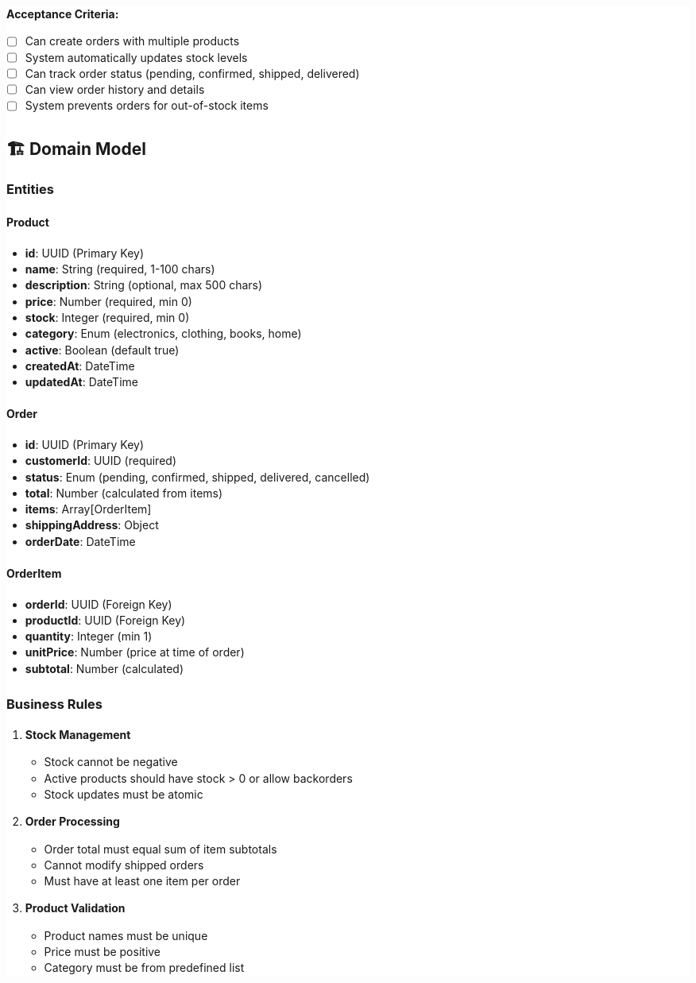 **Acceptance Criteria:**
- [ ] Can create orders with multiple products
- [ ] System automatically updates stock levels
- [ ] Can track order status (pending, confirmed, shipped, delivered)
- [ ] Can view order history and details
- [ ] System prevents orders for out-of-stock items

## 🏗️ Domain Model

### Entities

#### Product
- **id**: UUID (Primary Key)
- **name**: String (required, 1-100 chars)
- **description**: String (optional, max 500 chars)
- **price**: Number (required, min 0)
- **stock**: Integer (required, min 0)
- **category**: Enum (electronics, clothing, books, home)
- **active**: Boolean (default true)
- **createdAt**: DateTime
- **updatedAt**: DateTime

#### Order
- **id**: UUID (Primary Key)
- **customerId**: UUID (required)
- **status**: Enum (pending, confirmed, shipped, delivered, cancelled)
- **total**: Number (calculated from items)
- **items**: Array[OrderItem]
- **shippingAddress**: Object
- **orderDate**: DateTime

#### OrderItem
- **orderId**: UUID (Foreign Key)
- **productId**: UUID (Foreign Key)
- **quantity**: Integer (min 1)
- **unitPrice**: Number (price at time of order)
- **subtotal**: Number (calculated)

### Business Rules

1. **Stock Management**
   - Stock cannot be negative
   - Active products should have stock > 0 or allow backorders
   - Stock updates must be atomic

2. **Order Processing**
   - Order total must equal sum of item subtotals
   - Cannot modify shipped orders
   - Must have at least one item per order

3. **Product Validation**
   - Product names must be unique
   - Price must be positive
   - Category must be from predefined list
